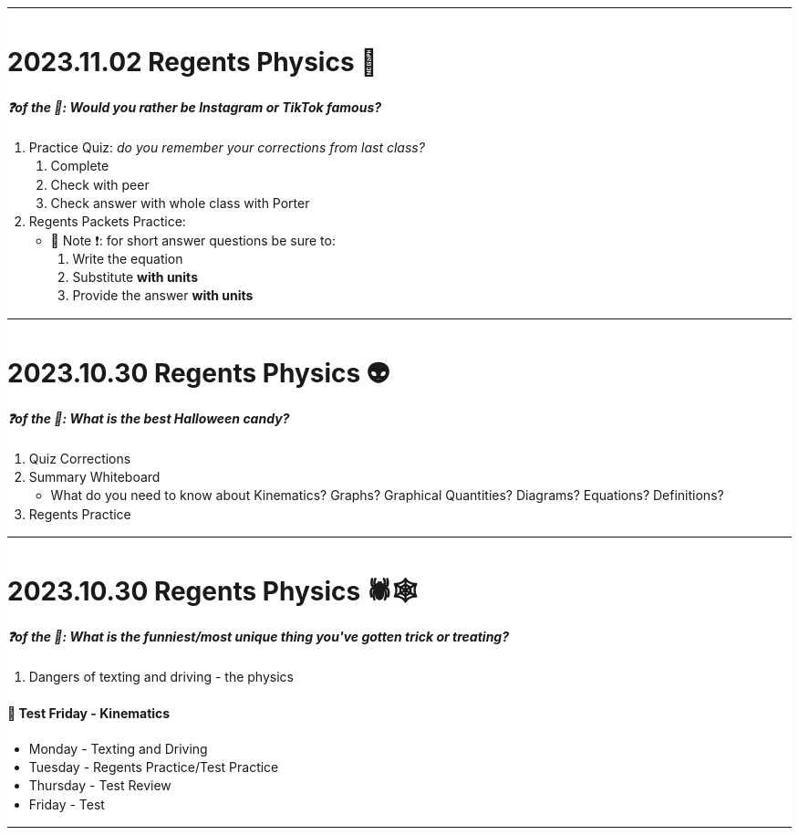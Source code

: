 

---



# 2023.11.02 **Regents Physics** 🦃

##### **❓of the 📅**: Would you rather be Instagram or TikTok famous?

1. Practice Quiz: _do you remember your corrections from last class?_
    1. Complete
    2. Check with peer
    3. Check answer with whole class with Porter
2. Regents Packets Practice:
    - 🚨 Note ❗: for short answer questions be sure to:
        1. Write the equation
        2. Substitute **with units**
        3. Provide the answer **with units** 

---



# 2023.10.30 **Regents Physics** 👽

##### **❓of the 📅**: What is the best Halloween candy?

1. Quiz Corrections 
1. Summary Whiteboard 
    - What do you need to know about Kinematics? Graphs? Graphical Quantities? Diagrams? Equations? Definitions? 
2. Regents Practice 


---



# 2023.10.30 **Regents Physics** 🕷️🕸️

##### **❓of the 📅**: What is the funniest/most unique thing you've gotten trick or treating?

1. Dangers of texting and driving - the physics 



#### 🚨 Test Friday - Kinematics 
- Monday - Texting and Driving 
- Tuesday - Regents Practice/Test Practice 
- Thursday - Test Review 
- Friday - Test 

---